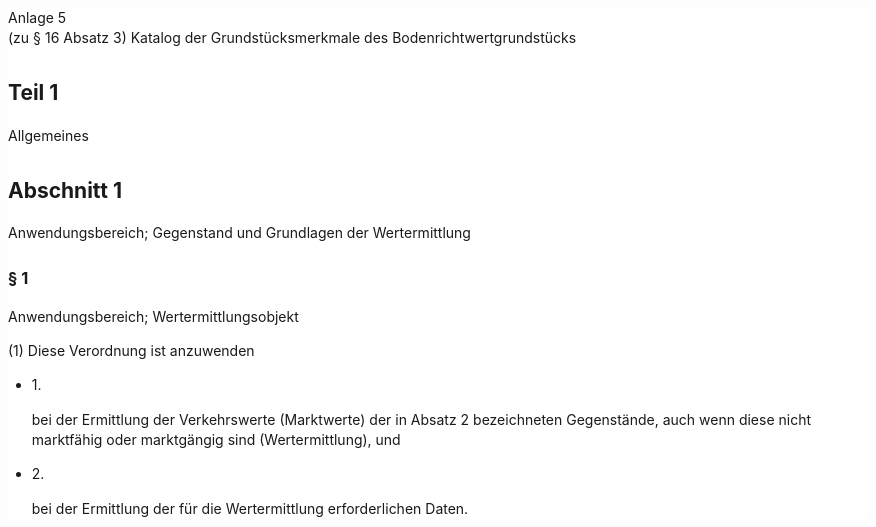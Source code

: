 <td style="text-align: left;">Anlage 5<br />
(zu § 16 Absatz 3)</td>
<td style="text-align: left;">Katalog der Grundstücksmerkmale des Bodenrichtwertgrundstücks</td>
</tr>
</tbody>
</table>

</div>

</div>

</div>

</div>

<span id="BJNR280500021BJNG000100000.html"></span>

## Teil 1  
Allgemeines

<span id="BJNR280500021BJNG000200000.html"></span>

## Abschnitt 1  
Anwendungsbereich; Gegenstand und Grundlagen der Wertermittlung

<span id="BJNR280500021BJNE000300000.html"></span>

### § 1  
Anwendungsbereich; Wertermittlungsobjekt

<div>

<div class="jnhtml">

<div>

<div class="jurAbsatz">

(1) Diese Verordnung ist anzuwenden

  - 1\.
    
    <div>
    
    bei der Ermittlung der Verkehrswerte (Marktwerte) der in Absatz 2
    bezeichneten Gegenstände, auch wenn diese nicht marktfähig oder
    marktgängig sind (Wertermittlung), und
    
    </div>

  - 2\.
    
    <div>
    
    bei der Ermittlung der für die Wertermittlung erforderlichen Daten.
    
    </div>

</div>
